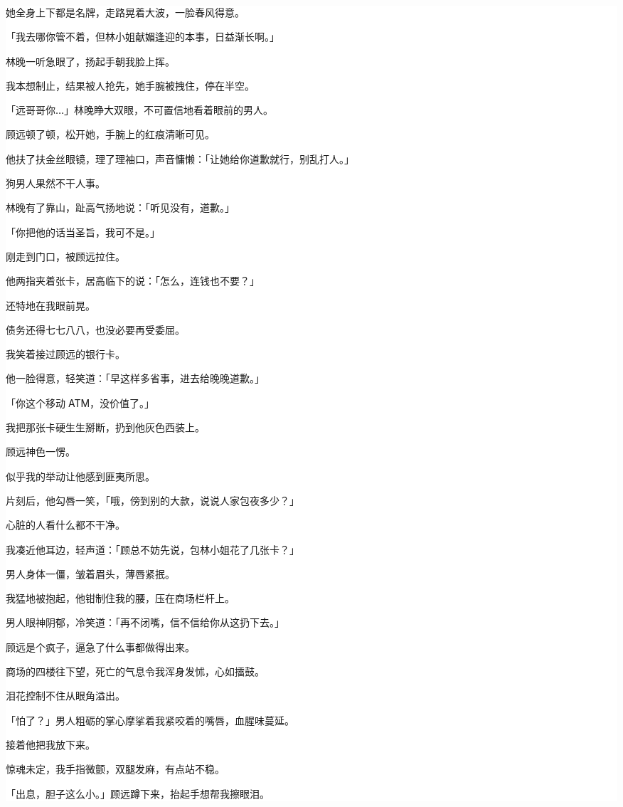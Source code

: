 她全身上下都是名牌，走路晃着大波，一脸春风得意。

「我去哪你管不着，但林小姐献媚逢迎的本事，日益渐长啊。」

林晚一听急眼了，扬起手朝我脸上挥。

我本想制止，结果被人抢先，她手腕被拽住，停在半空。

「远哥哥你…」林晚睁大双眼，不可置信地看着眼前的男人。

顾远顿了顿，松开她，手腕上的红痕清晰可见。

他扶了扶金丝眼镜，理了理袖口，声音慵懒：「让她给你道歉就行，别乱打人。」

狗男人果然不干人事。

林晚有了靠山，趾高气扬地说：「听见没有，道歉。」

「你把他的话当圣旨，我可不是。」

刚走到门口，被顾远拉住。

他两指夹着张卡，居高临下的说：「怎么，连钱也不要？」

还特地在我眼前晃。

债务还得七七八八，也没必要再受委屈。

我笑着接过顾远的银行卡。

他一脸得意，轻笑道：「早这样多省事，进去给晚晚道歉。」

「你这个移动 ATM，没价值了。」

我把那张卡硬生生掰断，扔到他灰色西装上。

顾远神色一愣。

似乎我的举动让他感到匪夷所思。

片刻后，他勾唇一笑，「哦，傍到别的大款，说说人家包夜多少？」

心脏的人看什么都不干净。

我凑近他耳边，轻声道：「顾总不妨先说，包林小姐花了几张卡？」

男人身体一僵，皱着眉头，薄唇紧抿。

我猛地被抱起，他钳制住我的腰，压在商场栏杆上。

男人眼神阴郁，冷笑道：「再不闭嘴，信不信给你从这扔下去。」

顾远是个疯子，逼急了什么事都做得出来。

商场的四楼往下望，死亡的气息令我浑身发怵，心如擂鼓。

泪花控制不住从眼角溢出。

「怕了？」男人粗砺的掌心摩挲着我紧咬着的嘴唇，血腥味蔓延。

接着他把我放下来。

惊魂未定，我手指微颤，双腿发麻，有点站不稳。

「出息，胆子这么小。」顾远蹲下来，抬起手想帮我擦眼泪。
